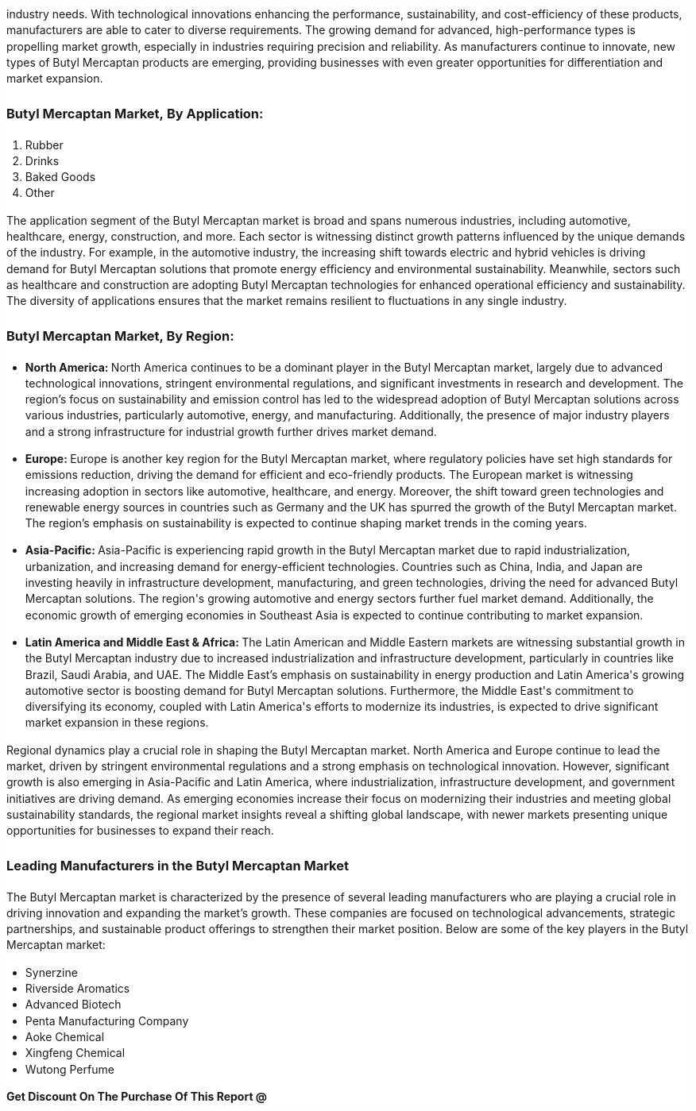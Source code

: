 industry needs. With technological innovations enhancing the performance, sustainability, and cost-efficiency of these products, manufacturers are able to cater to diverse requirements. The growing demand for advanced, high-performance types is propelling market growth, especially in industries requiring precision and reliability. As manufacturers continue to innovate, new types of Butyl Mercaptan products are emerging, providing businesses with even greater opportunities for differentiation and market expansion.</p><h3>Butyl Mercaptan Market,&nbsp;By Application:</h3><ol><li>Rubber<li> Drinks<li> Baked Goods<li> Other</li></ol><p>The application segment of the Butyl Mercaptan market is broad and spans numerous industries, including automotive, healthcare, energy, construction, and more. Each sector is witnessing distinct growth patterns influenced by the unique demands of the industry. For example, in the automotive industry, the increasing shift towards electric and hybrid vehicles is driving demand for Butyl Mercaptan solutions that promote energy efficiency and environmental sustainability. Meanwhile, sectors such as healthcare and construction are adopting Butyl Mercaptan technologies for enhanced operational efficiency and sustainability. The diversity of applications ensures that the market remains resilient to fluctuations in any single industry.</p><h3>Butyl Mercaptan Market, By Region:</h3><ul><li><p><strong>North America:&nbsp;</strong>North America continues to be a dominant player in the Butyl Mercaptan market, largely due to advanced technological innovations, stringent environmental regulations, and significant investments in research and development. The region&rsquo;s focus on sustainability and emission control has led to the widespread adoption of Butyl Mercaptan solutions across various industries, particularly automotive, energy, and manufacturing. Additionally, the presence of major industry players and a strong infrastructure for industrial growth further drives market demand.</p></li><li><p><strong><strong>Europe:&nbsp;</strong></strong>Europe is another key region for the Butyl Mercaptan market, where regulatory policies have set high standards for emissions reduction, driving the demand for efficient and eco-friendly products. The European market is witnessing increasing adoption in sectors like automotive, healthcare, and energy. Moreover, the shift toward green technologies and renewable energy sources in countries such as Germany and the UK has spurred the growth of the Butyl Mercaptan market. The region&rsquo;s emphasis on sustainability is expected to continue shaping market trends in the coming years.</p></li><li><p><strong><strong>Asia-Pacific:&nbsp;</strong></strong>Asia-Pacific is experiencing rapid growth in the Butyl Mercaptan market due to rapid industrialization, urbanization, and increasing demand for energy-efficient technologies. Countries such as China, India, and Japan are investing heavily in infrastructure development, manufacturing, and green technologies, driving the need for advanced Butyl Mercaptan solutions. The region's growing automotive and energy sectors further fuel market demand. Additionally, the economic growth of emerging economies in Southeast Asia is expected to continue contributing to market expansion.</p></li><li><p><strong><strong>Latin America and Middle East &amp; Africa:&nbsp;</strong></strong>The Latin American and Middle Eastern markets are witnessing substantial growth in the Butyl Mercaptan industry due to increased industrialization and infrastructure development, particularly in countries like Brazil, Saudi Arabia, and UAE. The Middle East&rsquo;s emphasis on sustainability in energy production and Latin America's growing automotive sector is boosting demand for Butyl Mercaptan solutions. Furthermore, the Middle East's commitment to diversifying its economy, coupled with Latin America's efforts to modernize its industries, is expected to drive significant market expansion in these regions.</p></li></ul><p>Regional dynamics play a crucial role in shaping the Butyl Mercaptan market. North America and Europe continue to lead the market, driven by stringent environmental regulations and a strong emphasis on technological innovation. However, significant growth is also emerging in Asia-Pacific and Latin America, where industrialization, infrastructure development, and government initiatives are driving demand. As emerging economies increase their focus on modernizing their industries and meeting global sustainability standards, the regional market insights reveal a shifting global landscape, with newer markets presenting unique opportunities for businesses to expand their reach.</p><h3><strong>Leading Manufacturers in the Butyl Mercaptan Market</strong></h3><p>The Butyl Mercaptan market is characterized by the presence of several leading manufacturers who are playing a crucial role in driving innovation and expanding the market&rsquo;s growth. These companies are focused on technological advancements, strategic partnerships, and sustainable product offerings to strengthen their market position. Below are some of the key players in the Butyl Mercaptan market:</p></div><div class="article-main__content" data-test-id="publishing-text-block"><ul><li><span class="">Synerzine<li> Riverside Aromatics<li> Advanced Biotech<li> Penta Manufacturing Company<li> Aoke Chemical<li> Xingfeng Chemical<li> Wutong Perfume</span></li></ul></div><div class="article-main__content" data-test-id="publishing-text-block"><p><span class="font-[700]"><strong>Get Discount On The Purchase Of This Report @</strong>